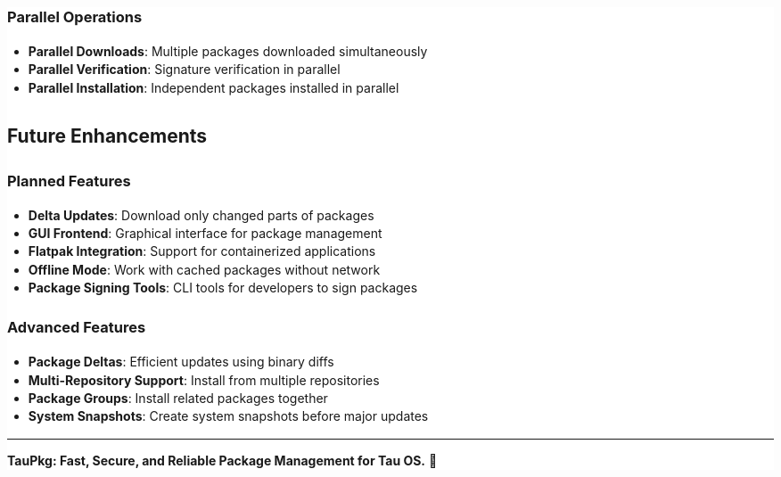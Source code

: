 ### Parallel Operations
- **Parallel Downloads**: Multiple packages downloaded simultaneously
- **Parallel Verification**: Signature verification in parallel
- **Parallel Installation**: Independent packages installed in parallel

## Future Enhancements

### Planned Features
- **Delta Updates**: Download only changed parts of packages
- **GUI Frontend**: Graphical interface for package management
- **Flatpak Integration**: Support for containerized applications
- **Offline Mode**: Work with cached packages without network
- **Package Signing Tools**: CLI tools for developers to sign packages

### Advanced Features
- **Package Deltas**: Efficient updates using binary diffs
- **Multi-Repository Support**: Install from multiple repositories
- **Package Groups**: Install related packages together
- **System Snapshots**: Create system snapshots before major updates

---

**TauPkg: Fast, Secure, and Reliable Package Management for Tau OS.** 🚀 